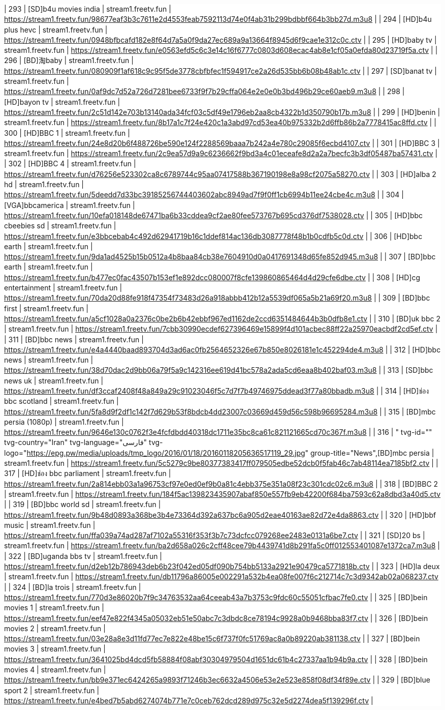 | 293 | [SD]b4u movies india | stream1.freetv.fun | <https://stream1.freetv.fun/98677eaf3b3c7611e2d4553feab7592113d74e0f4ab31b299bdbbf664b3bb27d.m3u8> |
| 294 | [HD]b4u plus hevc | stream1.freetv.fun | <https://stream1.freetv.fun/0948bfbcafd182e8f64d7a5a0f9da27ec689a9a13664f8945d6f9cae1e312c0c.ctv> |
| 295 | [HD]baby tv | stream1.freetv.fun | <https://stream1.freetv.fun/e0563efd5c6c3e14c16f6777c0803d608ecac4ab8e1cf05a0efda80d23719f5a.ctv> |
| 296 | [BD]淘baby | stream1.freetv.fun | <https://stream1.freetv.fun/080909f1af618c9c95f5de3778cbfbfec1f594917ce2a26d535bb6b08b48ab1c.ctv> |
| 297 | [SD]banat tv | stream1.freetv.fun | <https://stream1.freetv.fun/0af9dc7d52a726d7281bee6733f9f7b29cffa064e2e0e0b3bd496b29ce60aeb9.m3u8> |
| 298 | [HD]bayon tv | stream1.freetv.fun | <https://stream1.freetv.fun/2c51d142e703b13140ada34fcf03c5df49e1796eb2aa8cb4322b1d350790b17b.m3u8> |
| 299 | [HD]benin | stream1.freetv.fun | <https://stream1.freetv.fun/8b17a1c7f24e420c1a3abd97cd53ea40b975332b2d6ffb86b2a7778415ac8ffd.ctv> |
| 300 | [HD]BBC 1 | stream1.freetv.fun | <https://stream1.freetv.fun/24e8d20b6f488726be590e124f2288569baaa7b242a4e780c29085f6ecbd4107.ctv> |
| 301 | [HD]BBC 3 | stream1.freetv.fun | <https://stream1.freetv.fun/2c9ea57d9a9c6236662f9bd3a4c01eceafe8d2a2a7becfc3b3df05487ba57431.ctv> |
| 302 | [HD]BBC 4 | stream1.freetv.fun | <https://stream1.freetv.fun/d76256e523302ca8c6789744c95aa07417588b367190198e8a98cf2075a58270.ctv> |
| 303 | [HD]alba 2 hd | stream1.freetv.fun | <https://stream1.freetv.fun/5deedd7d33bc39185256744403602abc8949ad7f9f0ff1cb6994b11ee24cbe4c.m3u8> |
| 304 | [VGA]bbcamerica | stream1.freetv.fun | <https://stream1.freetv.fun/10efa018148de67471ba6b33cddea9cf2ae80fee573767b695cd376df7538028.ctv> |
| 305 | [HD]bbc cbeebies sd | stream1.freetv.fun | <https://stream1.freetv.fun/e3bbcebab4c492d62941719b16c1ddef814ac136db3087778f48b1b0cdfb5c0d.ctv> |
| 306 | [HD]bbc earth | stream1.freetv.fun | <https://stream1.freetv.fun/9da1ad4525b15b0512a4b8baa84cb38e7604910d0a0417691348d65fe852d945.m3u8> |
| 307 | [BD]bbc earth | stream1.freetv.fun | <https://stream1.freetv.fun/b477ec0fac43507b153ef1e892dcc080007f8cfe139860865464d4d29cfe6dbe.ctv> |
| 308 | [HD]cg entertainment | stream1.freetv.fun | <https://stream1.freetv.fun/70da20d88fe918f47354f73483d26a918abbb412b12a5539df065a5b21a69f20.m3u8> |
| 309 | [BD]bbc first | stream1.freetv.fun | <https://stream1.freetv.fun/a5cf1028a0a2376c0be2b6b42ebbf967ed1162de2ccd6351484644b3b0dfb8e1.ctv> |
| 310 | [BD]uk bbc 2 | stream1.freetv.fun | <https://stream1.freetv.fun/7cbb30990ecdef627396469e15899f4d101acbec88ff22a25970eacbdf2cd5ef.ctv> |
| 311 | [BD]bbc news | stream1.freetv.fun | <https://stream1.freetv.fun/e4a4440baad893704d3ad6ac0fb2564652326e67b850e8026181e1c452294de4.m3u8> |
| 312 | [HD]bbc news | stream1.freetv.fun | <https://stream1.freetv.fun/38d70dac2d9bb06a79f5a9c142316ee619d41bc578a2ada5cd6eaa8b402baf03.m3u8> |
| 313 | [SD]bbc news uk | stream1.freetv.fun | <https://stream1.freetv.fun/df3ccaf2408f48a849a29c91023046f5c7d7f7b49746975ddead3f77a80bbadb.m3u8> |
| 314 | [HD]ช่อง bbc scotland | stream1.freetv.fun | <https://stream1.freetv.fun/5fa8d9f2df1c142f7d629b53f8bdcb4dd23007c03669d459d56c598b96695284.m3u8> |
| 315 | [BD]mbc persia (1080p) | stream1.freetv.fun | <https://stream1.freetv.fun/9646e130c0762f3e4fcfdbdd40318dc1711e35bc8ca61c821121665cd70c367f.m3u8> |
| 316 | " tvg-id="" tvg-country="Iran" tvg-language="فارسی" tvg-logo="https://epg.pw/media/uploads/tmp_logo/2016/01/18/20160118205636517119_29.jpg" group-title="News",[BD]mbc persia | stream1.freetv.fun | <https://stream1.freetv.fun/5c5279c9be80377383417ff079505edbe52dcb0f5fab46c7ab48114ea7185bf2.ctv> |
| 317 | [HD]ช่อง bbc parliament | stream1.freetv.fun | <https://stream1.freetv.fun/2a814ebb03a1a96753cf97e0ed0ef9b0a81c4ebb375e351a08f23c301cdc02c6.m3u8> |
| 318 | [BD]BBC 2 | stream1.freetv.fun | <https://stream1.freetv.fun/184f5ac139823435907abaf850e557fb9eb42200f684ba7593c62a8dbd3a40d5.ctv> |
| 319 | [BD]bbc world sd | stream1.freetv.fun | <https://stream1.freetv.fun/9b48d0893a368be3b4e73364d392a637bc6a905d2eae40163ae82d72e4da8863.ctv> |
| 320 | [HD]bbf music | stream1.freetv.fun | <https://stream1.freetv.fun/ffa039a74ad287af7102a55316f353f3b7c73dcfcc079268ee2483e0131a6be7.ctv> |
| 321 | [SD]20 bs | stream1.freetv.fun | <https://stream1.freetv.fun/ba2d658a026c2cff48cee79b4439741d8b291fa5c0ff012553401087e1372ca7.m3u8> |
| 322 | [BD]uganda bbs tv | stream1.freetv.fun | <https://stream1.freetv.fun/d2eb12b786943deb6b23f042ed05df090b754bb5133a2921e90479ca5771818b.ctv> |
| 323 | [HD]la deux | stream1.freetv.fun | <https://stream1.freetv.fun/db11796a86005e002291a532b4ea08fe007f6c212714c7c3d9342ab02a068237.ctv> |
| 324 | [BD]la trois | stream1.freetv.fun | <https://stream1.freetv.fun/770d3e86020b7f9c34763532aa64ceeab43a7b3753c9fdc60c55051cfbac7fe0.ctv> |
| 325 | [BD]bein movies 1 | stream1.freetv.fun | <https://stream1.freetv.fun/eef47e822f4345a05032eb51e50abc7c3dbdc8ce78194c9928a0b9468bba83f7.ctv> |
| 326 | [BD]bein movies 2 | stream1.freetv.fun | <https://stream1.freetv.fun/03e28a8e3d11fd77ec7e822e48be15c6f737f0fc51769ac8a0b89220ab381138.ctv> |
| 327 | [BD]bein movies 3 | stream1.freetv.fun | <https://stream1.freetv.fun/3641025bd4dcd5fb58884f08abf30304979504d1651dc61b4c27337aa1b94b9a.ctv> |
| 328 | [BD]bein movies 4 | stream1.freetv.fun | <https://stream1.freetv.fun/bb9e371ec6424265a9893f71246b3ec6632a4506e53e2e523e858f08df34f89e.ctv> |
| 329 | [BD]blue sport 2 | stream1.freetv.fun | <https://stream1.freetv.fun/e4bed7b5abd6274074b771e7c0ceb762dcd289d975c32e5d2274dea5f139296f.ctv> |